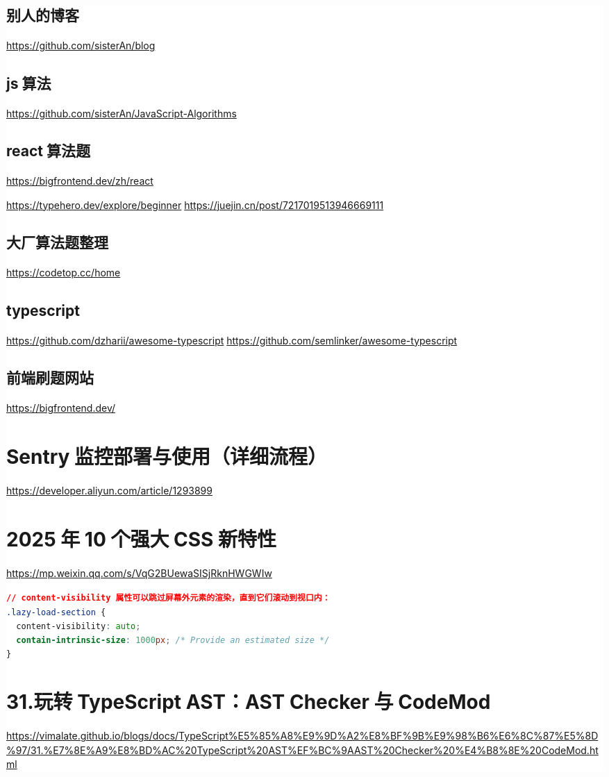 ## 别人的博客

https://github.com/sisterAn/blog

## js 算法

https://github.com/sisterAn/JavaScript-Algorithms

## react 算法题

https://bigfrontend.dev/zh/react

https://typehero.dev/explore/beginner
https://juejin.cn/post/7217019513946669111

## 大厂算法题整理

https://codetop.cc/home

## typescript

https://github.com/dzharii/awesome-typescript
https://github.com/semlinker/awesome-typescript

## 前端刷题网站

https://bigfrontend.dev/

# Sentry 监控部署与使用（详细流程）

https://developer.aliyun.com/article/1293899

# 2025 年 10 个强大 CSS 新特性

https://mp.weixin.qq.com/s/VqG2BUewaSISjRknHWGWIw

```css
// content-visibility 属性可以跳过屏幕外元素的渲染，直到它们滚动到视口内：
.lazy-load-section {
  content-visibility: auto;
  contain-intrinsic-size: 1000px; /* Provide an estimated size */
}
```

# 31.玩转 TypeScript AST：AST Checker 与 CodeMod

https://vimalate.github.io/blogs/docs/TypeScript%E5%85%A8%E9%9D%A2%E8%BF%9B%E9%98%B6%E6%8C%87%E5%8D%97/31.%E7%8E%A9%E8%BD%AC%20TypeScript%20AST%EF%BC%9AAST%20Checker%20%E4%B8%8E%20CodeMod.html
